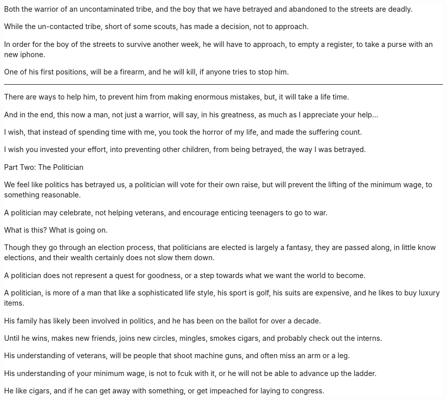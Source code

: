 Both the warrior of an uncontaminated tribe,
and the boy that we have betrayed and abandoned to the streets are deadly.

While the un-contacted tribe, short of some scouts, has made a decision,
not to approach.

In order for the boy of the streets to survive another week,
he will have to approach, to empty a register, to take a purse with an new iphone.

One of his first positions, will be a firearm,
and he will kill, if anyone tries to stop him.

---

There are ways to help him, to prevent him from making enormous mistakes,
but, it will take a life time.

And in the end, this now a man, not just a warrior,
will say, in his greatness, as much as I appreciate your help…

I wish, that instead of spending time with me,
you took the horror of my life, and made the suffering count.

I wish you invested your effort, into preventing other children,
from being betrayed, the way I was betrayed.

Part Two: The Politician

We feel like politics has betrayed us, a politician will vote for their own raise,
but will prevent the lifting of the minimum wage, to something reasonable.

A politician may celebrate, not helping veterans,
and encourage enticing teenagers to go to war.

What is this?
What is going on.

Though they go through an election process, that politicians are elected is largely a fantasy,
they are passed along, in little know elections, and their wealth certainly does not slow them down.

A politician does not represent a quest for goodness,
or a step towards what we want the world to become.

A politician, is more of a man that like a sophisticated life style,
his sport is golf, his suits are expensive, and he likes to buy luxury items.

His family has likely been involved in politics,
and he has been on the ballot for over a decade.

Until he wins, makes new friends, joins new circles,
mingles, smokes cigars, and probably check out the interns.

His understanding of veterans, will be people that shoot machine guns,
and often miss an arm or a leg.

His understanding of your minimum wage,
is not to fcuk with it, or he will not be able to advance up the ladder.

He like cigars, and if he can get away with something,
or get impeached for laying to congress.

